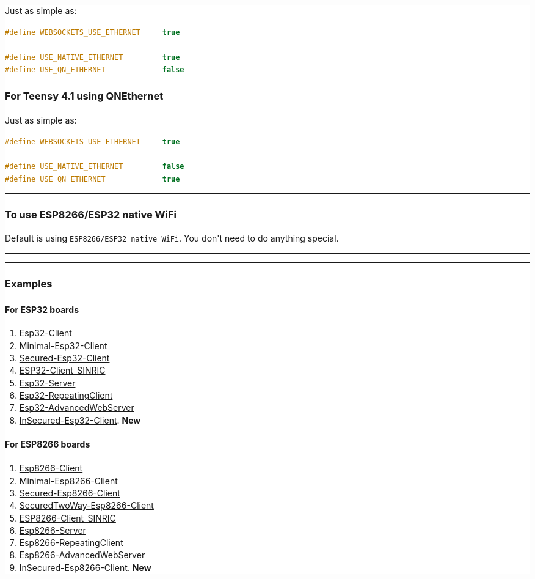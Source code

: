 Just as simple as:


```cpp
#define WEBSOCKETS_USE_ETHERNET     true

#define USE_NATIVE_ETHERNET         true
#define USE_QN_ETHERNET             false
```

###  For Teensy 4.1 using QNEthernet

Just as simple as:


```cpp
#define WEBSOCKETS_USE_ETHERNET     true

#define USE_NATIVE_ETHERNET         false
#define USE_QN_ETHERNET             true
```

---

### To use ESP8266/ESP32 native WiFi

Default is using `ESP8266/ESP32 native WiFi`. You don't need to do anything special.

---
---

### Examples

#### For ESP32 boards

1. [Esp32-Client](examples/ESP32/Esp32-Client)
2. [Minimal-Esp32-Client](examples/ESP32/Minimal-Esp32-Client)
3. [Secured-Esp32-Client](examples/ESP32/Secured-Esp32-Client)
4. [ESP32-Client_SINRIC](examples/ESP32/ESP32-Client_SINRIC)
5. [Esp32-Server](examples/ESP32/Esp32-Server)
6. [Esp32-RepeatingClient](examples/ESP32/Esp32-RepeatingClient)
7. [Esp32-AdvancedWebServer](examples/ESP32/Esp32-AdvancedWebServer)
8. [InSecured-Esp32-Client](examples/ESP32/InSecured-Esp32-Client). **New**

#### For ESP8266 boards

1. [Esp8266-Client](examples/ESP8266/Esp8266-Client)
2. [Minimal-Esp8266-Client](examples/ESP8266/Minimal-Esp8266-Client)
3. [Secured-Esp8266-Client](examples/ESP8266/Secured-Esp8266-Client)
4. [SecuredTwoWay-Esp8266-Client](examples/ESP8266/SecuredTwoWay-Esp8266-Client)
5. [ESP8266-Client_SINRIC](examples/ESP8266/ESP8266-Client_SINRIC)
6. [Esp8266-Server](examples/ESP8266/Esp8266-Server)
7. [Esp8266-RepeatingClient](examples/ESP8266/Esp8266-RepeatingClient)
8. [Esp8266-AdvancedWebServer](examples/ESP8266/Esp8266-AdvancedWebServer)
9. [InSecured-Esp8266-Client](examples/ESP8266/InSecured-Esp8266-Client). **New**
